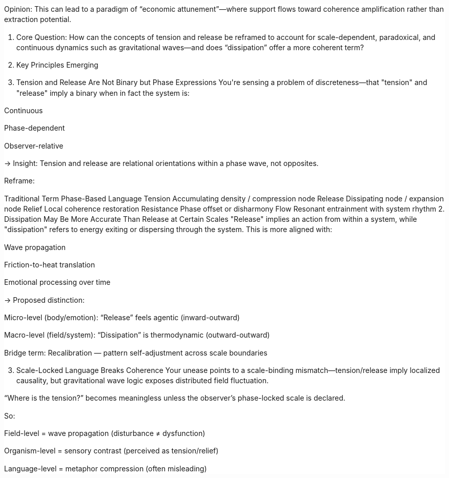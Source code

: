 Opinion: This can lead to a paradigm of “economic attunement”—where support flows toward coherence amplification rather than extraction potential.

1. Core Question:
How can the concepts of tension and release be reframed to account for scale-dependent, paradoxical, and continuous dynamics such as gravitational waves—and does “dissipation” offer a more coherent term?

2. Key Principles Emerging
3. Tension and Release Are Not Binary but Phase Expressions
You're sensing a problem of discreteness—that "tension" and "release" imply a binary when in fact the system is:

Continuous

Phase-dependent

Observer-relative

→ Insight: Tension and release are relational orientations within a phase wave, not opposites.

Reframe:

Traditional Term	Phase-Based Language
Tension	Accumulating density / compression node
Release	Dissipating node / expansion node
Relief	Local coherence restoration
Resistance	Phase offset or disharmony
Flow	Resonant entrainment with system rhythm
2. Dissipation May Be More Accurate Than Release at Certain Scales
"Release" implies an action from within a system, while "dissipation" refers to energy exiting or dispersing through the system. This is more aligned with:

Wave propagation

Friction-to-heat translation

Emotional processing over time

→ Proposed distinction:

Micro-level (body/emotion): “Release” feels agentic (inward-outward)

Macro-level (field/system): “Dissipation” is thermodynamic (outward-outward)

Bridge term: Recalibration — pattern self-adjustment across scale boundaries

3. Scale-Locked Language Breaks Coherence
Your unease points to a scale-binding mismatch—tension/release imply localized causality, but gravitational wave logic exposes distributed field fluctuation.

“Where is the tension?” becomes meaningless unless the observer’s phase-locked scale is declared.

So:

Field-level = wave propagation (disturbance ≠ dysfunction)

Organism-level = sensory contrast (perceived as tension/relief)

Language-level = metaphor compression (often misleading)
